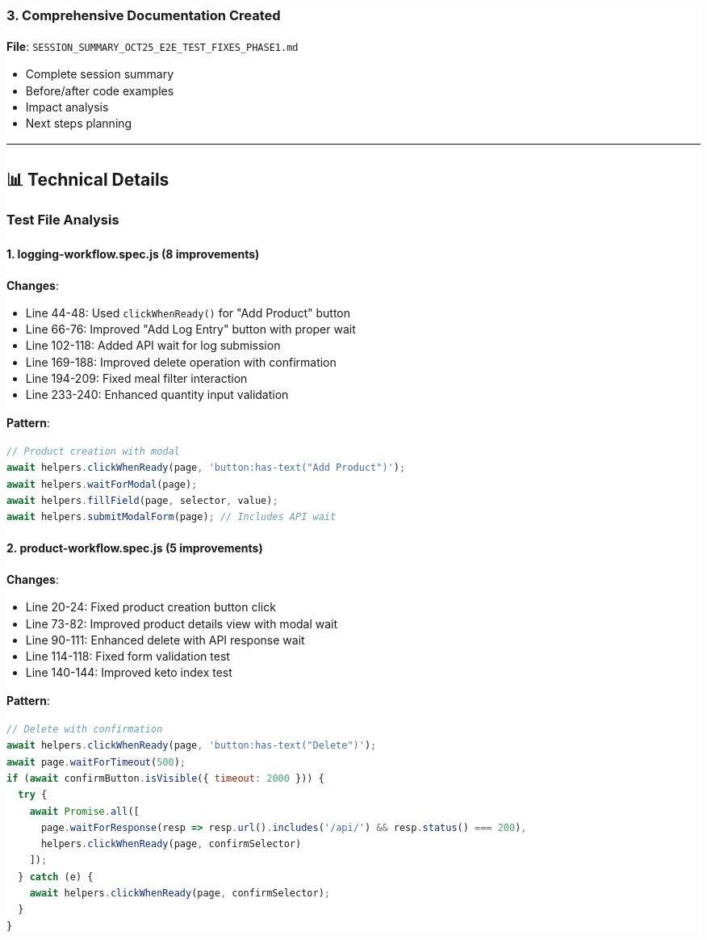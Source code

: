 ### 3. Comprehensive Documentation Created

**File**: `SESSION_SUMMARY_OCT25_E2E_TEST_FIXES_PHASE1.md`
- Complete session summary
- Before/after code examples
- Impact analysis
- Next steps planning

---

## 📊 Technical Details

### Test File Analysis

#### 1. logging-workflow.spec.js (8 improvements)

**Changes**:
- Line 44-48: Used `clickWhenReady()` for "Add Product" button
- Line 66-76: Improved "Add Log Entry" button with proper wait
- Line 102-118: Added API wait for log submission
- Line 169-188: Improved delete operation with confirmation
- Line 194-209: Fixed meal filter interaction
- Line 233-240: Enhanced quantity input validation

**Pattern**:
```javascript
// Product creation with modal
await helpers.clickWhenReady(page, 'button:has-text("Add Product")');
await helpers.waitForModal(page);
await helpers.fillField(page, selector, value);
await helpers.submitModalForm(page); // Includes API wait
```

#### 2. product-workflow.spec.js (5 improvements)

**Changes**:
- Line 20-24: Fixed product creation button click
- Line 73-82: Improved product details view with modal wait
- Line 90-111: Enhanced delete with API response wait
- Line 114-118: Fixed form validation test
- Line 140-144: Improved keto index test

**Pattern**:
```javascript
// Delete with confirmation
await helpers.clickWhenReady(page, 'button:has-text("Delete")');
await page.waitForTimeout(500);
if (await confirmButton.isVisible({ timeout: 2000 })) {
  try {
    await Promise.all([
      page.waitForResponse(resp => resp.url().includes('/api/') && resp.status() === 200),
      helpers.clickWhenReady(page, confirmSelector)
    ]);
  } catch (e) {
    await helpers.clickWhenReady(page, confirmSelector);
  }
}
```
